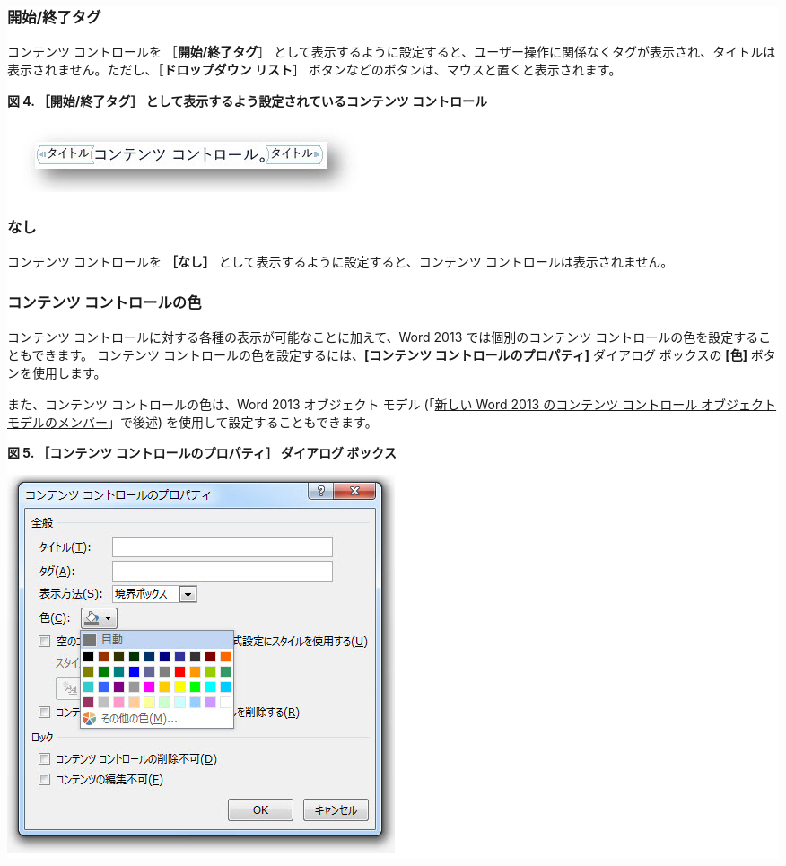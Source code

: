   
### <a name="startend-tags"></a>開始/終了タグ
<a name="WordCC_StartEndTags"> </a>

コンテンツ コントロールを ［**開始/終了タグ**］ として表示するように設定すると、ユーザー操作に関係なくタグが表示され、タイトルは表示されません。ただし、［**ドロップダウン リスト**］ ボタンなどのボタンは、マウスと置くと表示されます。 
  
**図 4. ［開始/終了タグ］ として表示するよう設定されているコンテンツ コントロール**

![開始タグと終了タグとして表されるように設定されたコンテンツ コントロール](media/DK2_WordCC_Fig04.jpg "開始タグと終了タグとして表されるように設定されたコンテンツ コントロール")
  
### <a name="none"></a>なし
<a name="WordCC_Invisible"> </a>

コンテンツ コントロールを **［なし］** として表示するように設定すると、コンテンツ コントロールは表示されません。
  
### <a name="content-control-colorization"></a>コンテンツ コントロールの色
<a name="WordCC_CCColorization"> </a>

コンテンツ コントロールに対する各種の表示が可能なことに加えて、Word 2013 では個別のコンテンツ コントロールの色を設定することもできます。 コンテンツ コントロールの色を設定するには、**[コンテンツ コントロールのプロパティ]** ダイアログ ボックスの **[色]** ボタンを使用します。 
  
また、コンテンツ コントロールの色は、Word 2013 オブジェクト モデル (「[新しい Word 2013 のコンテンツ コントロール オブジェクト モデルのメンバー](#WordCC_NewOM)」で後述) を使用して設定することもできます。
  
**図 5. ［コンテンツ コントロールのプロパティ］ ダイアログ ボックス**

![コンテンツ コントロールのプロパティのダイアログ ボックス](media/DK2_WordCC_Fig05.jpg "コンテンツ コントロールのプロパティのダイアログ ボックス")
  